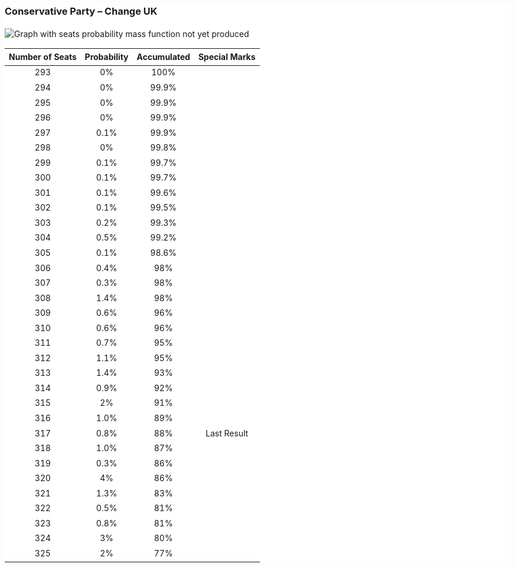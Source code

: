### Conservative Party – Change UK

![Graph with seats probability mass function not yet produced](2019-11-12-ComRes-coalitions-seats-pmf-con–chuk.png "Seats Probability Mass Function")

| Number of Seats | Probability | Accumulated | Special Marks |
|:---------------:|:-----------:|:-----------:|:-------------:|
| 293 | 0% | 100% |  |
| 294 | 0% | 99.9% |  |
| 295 | 0% | 99.9% |  |
| 296 | 0% | 99.9% |  |
| 297 | 0.1% | 99.9% |  |
| 298 | 0% | 99.8% |  |
| 299 | 0.1% | 99.7% |  |
| 300 | 0.1% | 99.7% |  |
| 301 | 0.1% | 99.6% |  |
| 302 | 0.1% | 99.5% |  |
| 303 | 0.2% | 99.3% |  |
| 304 | 0.5% | 99.2% |  |
| 305 | 0.1% | 98.6% |  |
| 306 | 0.4% | 98% |  |
| 307 | 0.3% | 98% |  |
| 308 | 1.4% | 98% |  |
| 309 | 0.6% | 96% |  |
| 310 | 0.6% | 96% |  |
| 311 | 0.7% | 95% |  |
| 312 | 1.1% | 95% |  |
| 313 | 1.4% | 93% |  |
| 314 | 0.9% | 92% |  |
| 315 | 2% | 91% |  |
| 316 | 1.0% | 89% |  |
| 317 | 0.8% | 88% | Last Result |
| 318 | 1.0% | 87% |  |
| 319 | 0.3% | 86% |  |
| 320 | 4% | 86% |  |
| 321 | 1.3% | 83% |  |
| 322 | 0.5% | 81% |  |
| 323 | 0.8% | 81% |  |
| 324 | 3% | 80% |  |
| 325 | 2% | 77% |  |